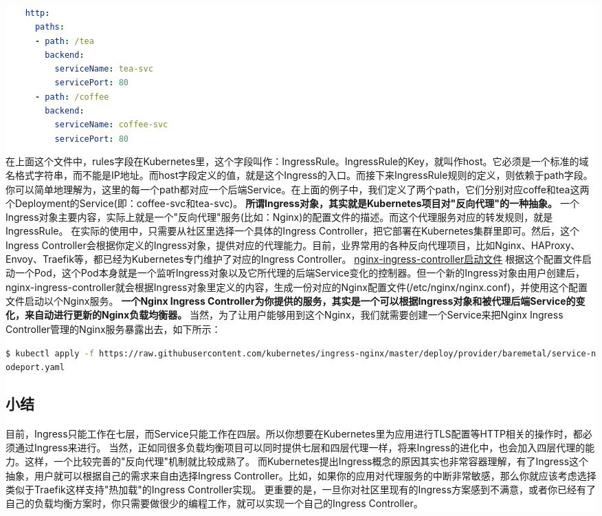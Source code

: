 ```yaml
    http:
      paths:
      - path: /tea
        backend:
          serviceName: tea-svc
          servicePort: 80
      - path: /coffee
        backend:
          serviceName: coffee-svc
          servicePort: 80
```
在上面这个文件中，rules字段在Kubernetes里，这个字段叫作：IngressRule。IngressRule的Key，就叫作host。它必须是一个标准的域名格式字符串，而不能是IP地址。而host字段定义的值，就是这个Ingress的入口。而接下来IngressRule规则的定义，则依赖于path字段。你可以简单地理解为，这里的每一个path都对应一个后端Service。在上面的例子中，我们定义了两个path，它们分别对应coffe和tea这两个Deployment的Service(即：coffee-svc和tea-svc)。
**所谓Ingress对象，其实就是Kubernetes项目对"反向代理"的一种抽象。** 一个Ingress对象主要内容，实际上就是一个"反向代理"服务(比如：Nginx)的配置文件的描述。而这个代理服务对应的转发规则，就是IngressRule。
在实际的使用中，只需要从社区里选择一个具体的Ingress Controller，把它部署在Kubernetes集群里即可。然后，这个Ingress Controller会根据你定义的Ingress对象，提供对应的代理能力。目前，业界常用的各种反向代理项目，比如Nginx、HAProxy、Envoy、Traefik等，都已经为Kubernetes专门维护了对应的Ingress Controller。
[nginx-ingress-controller启动文件](https://raw.githubusercontent.com/mohanpedala/k8s-ingress/master/mandatory.yaml) 
根据这个配置文件启动一个Pod，这个Pod本身就是一个监听Ingress对象以及它所代理的后端Service变化的控制器。但一个新的Ingress对象由用户创建后，nginx-ingress-controller就会根据Ingress对象里定义的内容，生成一份对应的Nginx配置文件(/etc/nginx/nginx.conf)，并使用这个配置文件启动以个Nginx服务。
**一个Nginx Ingress Controller为你提供的服务，其实是一个可以根据Ingress对象和被代理后端Service的变化，来自动进行更新的Nginx负载均衡器。**
当然，为了让用户能够用到这个Nginx，我们就需要创建一个Service来把Nginx Ingress Controller管理的Nginx服务暴露出去，如下所示：
```bash
$ kubectl apply -f https://raw.githubusercontent.com/kubernetes/ingress-nginx/master/deploy/provider/baremetal/service-nodeport.yaml
```
## 小结
目前，Ingress只能工作在七层，而Service只能工作在四层。所以你想要在Kubernetes里为应用进行TLS配置等HTTP相关的操作时，都必须通过Ingress来进行。
当然，正如同很多负载均衡项目可以同时提供七层和四层代理一样，将来Ingress的进化中，也会加入四层代理的能力。这样，一个比较完善的"反向代理"机制就比较成熟了。
而Kubernetes提出Ingress概念的原因其实也非常容器理解，有了Ingress这个抽象，用户就可以根据自己的需求来自由选择Ingress Controller。比如，如果你的应用对代理服务的中断非常敏感，那么你就应该考虑选择类似于Traefik这样支持"热加载"的Ingress Controller实现。
更重要的是，一旦你对社区里现有的Ingress方案感到不满意，或者你已经有了自己的负载均衡方案时，你只需要做很少的编程工作，就可以实现一个自己的Ingress Controller。